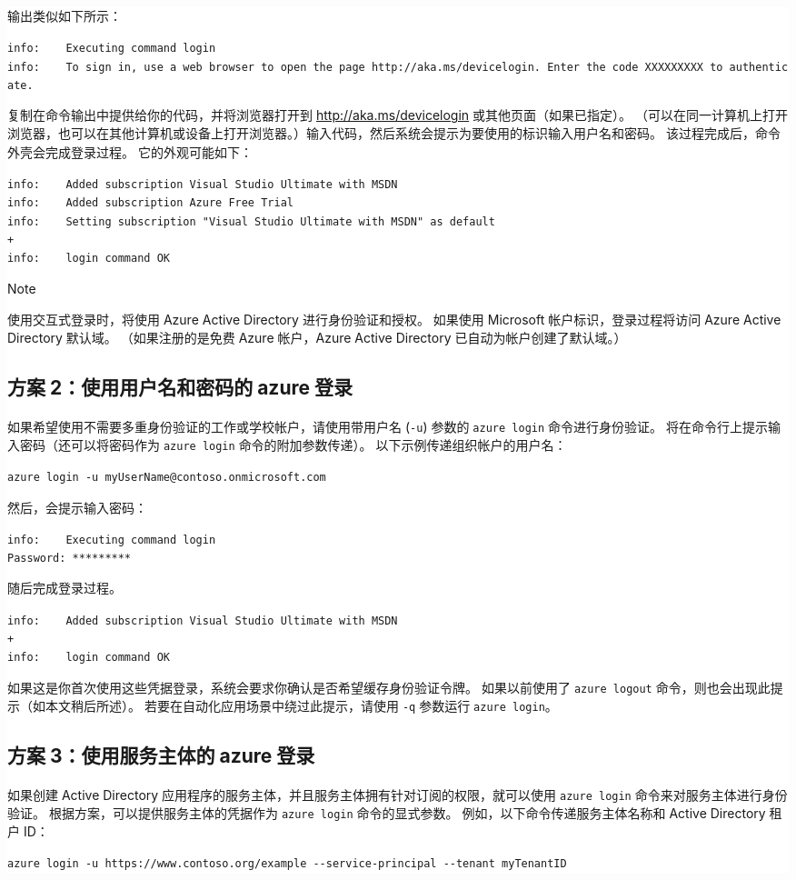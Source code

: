 输出类似如下所示：

```         
info:    Executing command login
info:    To sign in, use a web browser to open the page http://aka.ms/devicelogin. Enter the code XXXXXXXXX to authenticate. 
```
复制在命令输出中提供给你的代码，并将浏览器打开到 http://aka.ms/devicelogin 或其他页面（如果已指定）。 （可以在同一计算机上打开浏览器，也可以在其他计算机或设备上打开浏览器。）输入代码，然后系统会提示为要使用的标识输入用户名和密码。 该过程完成后，命令外壳会完成登录过程。 它的外观可能如下：

```
info:    Added subscription Visual Studio Ultimate with MSDN
info:    Added subscription Azure Free Trial
info:    Setting subscription "Visual Studio Ultimate with MSDN" as default
+
info:    login command OK
```

>[!NOTE]
>  使用交互式登录时，将使用 Azure Active Directory 进行身份验证和授权。 如果使用 Microsoft 帐户标识，登录过程将访问 Azure Active Directory 默认域。 （如果注册的是免费 Azure 帐户，Azure Active Directory 已自动为帐户创建了默认域。）

## <a name="scenario-2-azure-login-with-a-username-and-password"></a>方案 2：使用用户名和密码的 azure 登录

如果希望使用不需要多重身份验证的工作或学校帐户，请使用带用户名 (`-u`) 参数的 `azure login` 命令进行身份验证。 将在命令行上提示输入密码（还可以将密码作为 `azure login` 命令的附加参数传递）。 以下示例传递组织帐户的用户名：

```
azure login -u myUserName@contoso.onmicrosoft.com
```

然后，会提示输入密码：

```
info:    Executing command login
Password: *********
```

随后完成登录过程。

```
info:    Added subscription Visual Studio Ultimate with MSDN
+
info:    login command OK
```

如果这是你首次使用这些凭据登录，系统会要求你确认是否希望缓存身份验证令牌。 如果以前使用了 `azure logout` 命令，则也会出现此提示（如本文稍后所述）。 若要在自动化应用场景中绕过此提示，请使用 `-q` 参数运行 `azure login`。

## <a name="scenario-3-azure-login-with-a-service-principal"></a>方案 3：使用服务主体的 azure 登录

如果创建 Active Directory 应用程序的服务主体，并且服务主体拥有针对订阅的权限，就可以使用 `azure login` 命令来对服务主体进行身份验证。 根据方案，可以提供服务主体的凭据作为 `azure login` 命令的显式参数。 例如，以下命令传递服务主体名称和 Active Directory 租户 ID：

```
azure login -u https://www.contoso.org/example --service-principal --tenant myTenantID
```
